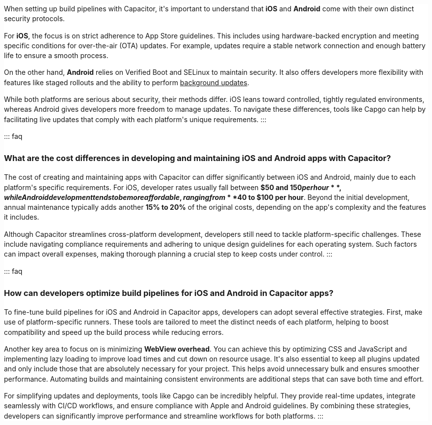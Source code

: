 When setting up build pipelines with Capacitor, it's important to understand that **iOS** and **Android** come with their own distinct security protocols.

For **iOS**, the focus is on strict adherence to App Store guidelines. This includes using hardware-backed encryption and meeting specific conditions for over-the-air (OTA) updates. For example, updates require a stable network connection and enough battery life to ensure a smooth process.

On the other hand, **Android** relies on Verified Boot and SELinux to maintain security. It also offers developers more flexibility with features like staged rollouts and the ability to perform [background updates](https://capgo.app/docs/plugin/cloud-mode/hybrid-update).

While both platforms are serious about security, their methods differ. iOS leans toward controlled, tightly regulated environments, whereas Android gives developers more freedom to manage updates. To navigate these differences, tools like Capgo can help by facilitating live updates that comply with each platform's unique requirements.
:::

::: faq
### What are the cost differences in developing and maintaining iOS and Android apps with Capacitor?

The cost of creating and maintaining apps with Capacitor can differ significantly between iOS and Android, mainly due to each platform's specific requirements. For iOS, developer rates usually fall between **$50 and $150 per hour**, while Android development tends to be more affordable, ranging from **$40 to $100 per hour**. Beyond the initial development, annual maintenance typically adds another **15% to 20%** of the original costs, depending on the app's complexity and the features it includes.

Although Capacitor streamlines cross-platform development, developers still need to tackle platform-specific challenges. These include navigating compliance requirements and adhering to unique design guidelines for each operating system. Such factors can impact overall expenses, making thorough planning a crucial step to keep costs under control.
:::

::: faq
### How can developers optimize build pipelines for iOS and Android in Capacitor apps?

To fine-tune build pipelines for iOS and Android in Capacitor apps, developers can adopt several effective strategies. First, make use of platform-specific runners. These tools are tailored to meet the distinct needs of each platform, helping to boost compatibility and speed up the build process while reducing errors.

Another key area to focus on is minimizing **WebView overhead**. You can achieve this by optimizing CSS and JavaScript and implementing lazy loading to improve load times and cut down on resource usage. It's also essential to keep all plugins updated and only include those that are absolutely necessary for your project. This helps avoid unnecessary bulk and ensures smoother performance. Automating builds and maintaining consistent environments are additional steps that can save both time and effort.

For simplifying updates and deployments, tools like Capgo can be incredibly helpful. They provide real-time updates, integrate seamlessly with CI/CD workflows, and ensure compliance with Apple and Android guidelines. By combining these strategies, developers can significantly improve performance and streamline workflows for both platforms.
:::
